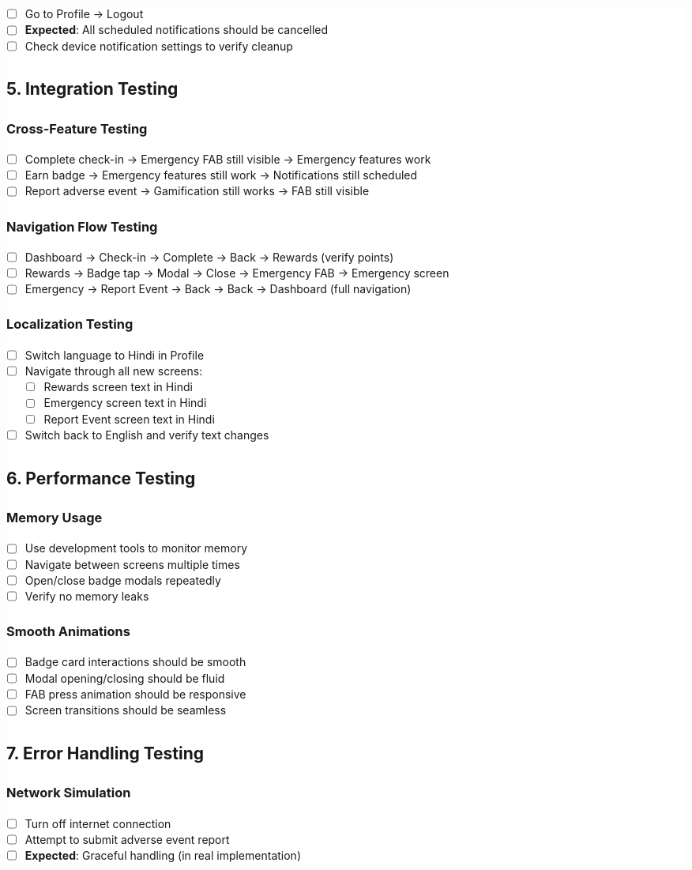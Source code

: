 - [ ] Go to Profile → Logout
- [ ] **Expected**: All scheduled notifications should be cancelled
- [ ] Check device notification settings to verify cleanup

## 5. Integration Testing

### Cross-Feature Testing

- [ ] Complete check-in → Emergency FAB still visible → Emergency features work
- [ ] Earn badge → Emergency features still work → Notifications still scheduled
- [ ] Report adverse event → Gamification still works → FAB still visible

### Navigation Flow Testing

- [ ] Dashboard → Check-in → Complete → Back → Rewards (verify points)
- [ ] Rewards → Badge tap → Modal → Close → Emergency FAB → Emergency screen
- [ ] Emergency → Report Event → Back → Back → Dashboard (full navigation)

### Localization Testing

- [ ] Switch language to Hindi in Profile
- [ ] Navigate through all new screens:
  - [ ] Rewards screen text in Hindi
  - [ ] Emergency screen text in Hindi
  - [ ] Report Event screen text in Hindi
- [ ] Switch back to English and verify text changes

## 6. Performance Testing

### Memory Usage

- [ ] Use development tools to monitor memory
- [ ] Navigate between screens multiple times
- [ ] Open/close badge modals repeatedly
- [ ] Verify no memory leaks

### Smooth Animations

- [ ] Badge card interactions should be smooth
- [ ] Modal opening/closing should be fluid
- [ ] FAB press animation should be responsive
- [ ] Screen transitions should be seamless

## 7. Error Handling Testing

### Network Simulation

- [ ] Turn off internet connection
- [ ] Attempt to submit adverse event report
- [ ] **Expected**: Graceful handling (in real implementation)

